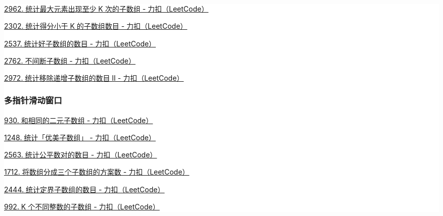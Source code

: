 [2962. 统计最大元素出现至少 K 次的子数组 - 力扣（LeetCode）](https://leetcode.cn/problems/count-subarrays-where-max-element-appears-at-least-k-times/description/)

[2302. 统计得分小于 K 的子数组数目 - 力扣（LeetCode）](https://leetcode.cn/problems/count-subarrays-with-score-less-than-k/description/)

[2537. 统计好子数组的数目 - 力扣（LeetCode）](https://leetcode.cn/problems/count-the-number-of-good-subarrays/description/)

[2762. 不间断子数组 - 力扣（LeetCode）](https://leetcode.cn/problems/continuous-subarrays/description/)

[2972. 统计移除递增子数组的数目 II - 力扣（LeetCode）](https://leetcode.cn/problems/count-the-number-of-incremovable-subarrays-ii/description/)

### 多指针滑动窗口

[930. 和相同的二元子数组 - 力扣（LeetCode）](https://leetcode.cn/problems/binary-subarrays-with-sum/description/)

[1248. 统计「优美子数组」 - 力扣（LeetCode）](https://leetcode.cn/problems/count-number-of-nice-subarrays/description/)

[2563. 统计公平数对的数目 - 力扣（LeetCode）](https://leetcode.cn/problems/count-the-number-of-fair-pairs/description/)

[1712. 将数组分成三个子数组的方案数 - 力扣（LeetCode）](https://leetcode.cn/problems/ways-to-split-array-into-three-subarrays/description/)

[2444. 统计定界子数组的数目 - 力扣（LeetCode）](https://leetcode.cn/problems/count-subarrays-with-fixed-bounds/description/)

[992. K 个不同整数的子数组 - 力扣（LeetCode）](https://leetcode.cn/problems/subarrays-with-k-different-integers/description/)
